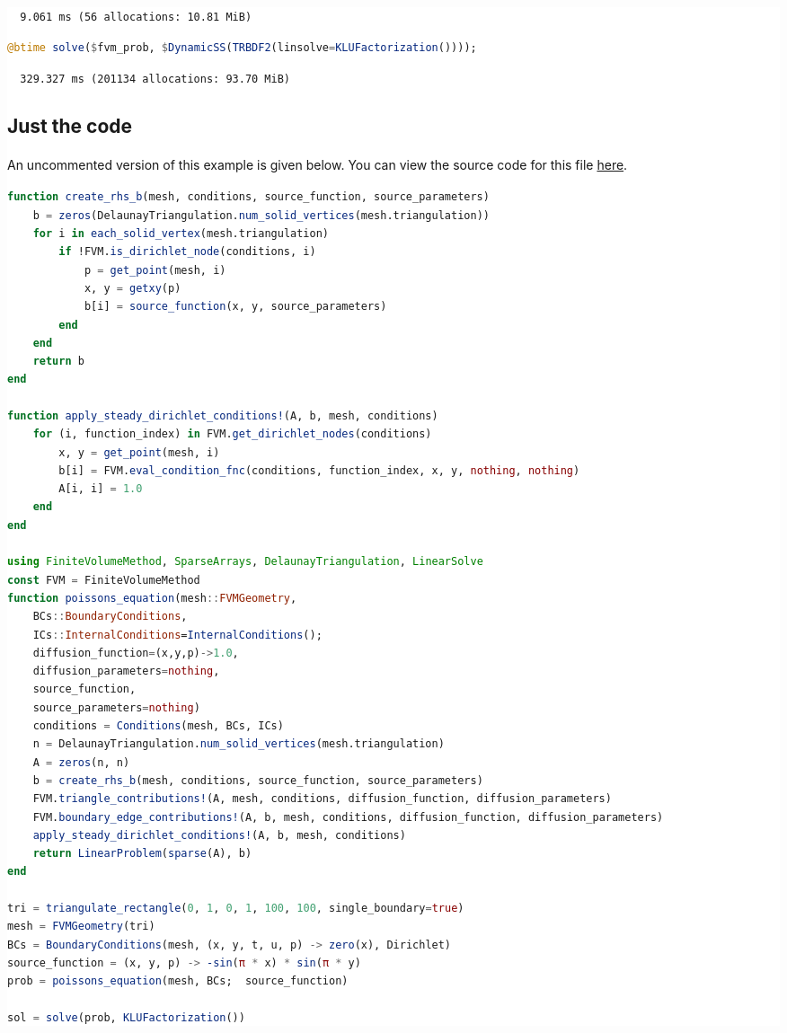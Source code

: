 ````
  9.061 ms (56 allocations: 10.81 MiB)
````

````julia
@btime solve($fvm_prob, $DynamicSS(TRBDF2(linsolve=KLUFactorization())));
````

````
  329.327 ms (201134 allocations: 93.70 MiB)
````

## Just the code
An uncommented version of this example is given below.
You can view the source code for this file [here](https://github.com/DanielVandH/FiniteVolumeMethod.jl/tree/main/docs/src/literate_wyos/poissons_equation.jl).

```julia
function create_rhs_b(mesh, conditions, source_function, source_parameters)
    b = zeros(DelaunayTriangulation.num_solid_vertices(mesh.triangulation))
    for i in each_solid_vertex(mesh.triangulation)
        if !FVM.is_dirichlet_node(conditions, i)
            p = get_point(mesh, i)
            x, y = getxy(p)
            b[i] = source_function(x, y, source_parameters)
        end
    end
    return b
end

function apply_steady_dirichlet_conditions!(A, b, mesh, conditions)
    for (i, function_index) in FVM.get_dirichlet_nodes(conditions)
        x, y = get_point(mesh, i)
        b[i] = FVM.eval_condition_fnc(conditions, function_index, x, y, nothing, nothing)
        A[i, i] = 1.0
    end
end

using FiniteVolumeMethod, SparseArrays, DelaunayTriangulation, LinearSolve
const FVM = FiniteVolumeMethod
function poissons_equation(mesh::FVMGeometry,
    BCs::BoundaryConditions,
    ICs::InternalConditions=InternalConditions();
    diffusion_function=(x,y,p)->1.0,
    diffusion_parameters=nothing,
    source_function,
    source_parameters=nothing)
    conditions = Conditions(mesh, BCs, ICs)
    n = DelaunayTriangulation.num_solid_vertices(mesh.triangulation)
    A = zeros(n, n)
    b = create_rhs_b(mesh, conditions, source_function, source_parameters)
    FVM.triangle_contributions!(A, mesh, conditions, diffusion_function, diffusion_parameters)
    FVM.boundary_edge_contributions!(A, b, mesh, conditions, diffusion_function, diffusion_parameters)
    apply_steady_dirichlet_conditions!(A, b, mesh, conditions)
    return LinearProblem(sparse(A), b)
end

tri = triangulate_rectangle(0, 1, 0, 1, 100, 100, single_boundary=true)
mesh = FVMGeometry(tri)
BCs = BoundaryConditions(mesh, (x, y, t, u, p) -> zero(x), Dirichlet)
source_function = (x, y, p) -> -sin(π * x) * sin(π * y)
prob = poissons_equation(mesh, BCs;  source_function)

sol = solve(prob, KLUFactorization())

```

[^1]: See, for example, [this paper](https://my.ece.utah.edu/~ece6340/LECTURES/Feb1/Nagel%202012%20-%20Solving%20the%20Generalized%20Poisson%20Equation%20using%20FDM.pdf).
[^2]: This form of $\epsilon(\vb x)$ is based on [this paper](https://doi.org/10.1063/1.4939125) by Fisicaro et al. (2016).
[^3]: Taken from [here](https://stackoverflow.com/a/1501725).